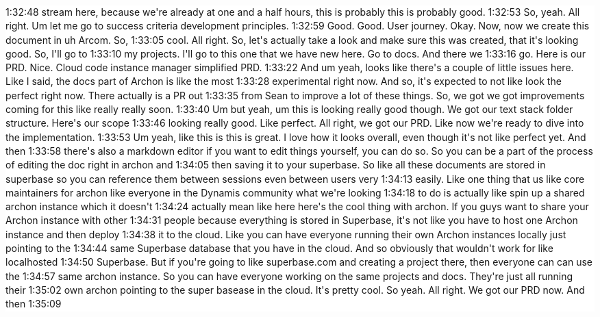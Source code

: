 1:32:48
stream here, because we're already at one and a half hours, this is probably this is probably good.
1:32:53
So, yeah. All right. Um let me go to success criteria development principles.
1:32:59
Good. Good. User journey. Okay. Now, now we create this document in uh Arcom. So,
1:33:05
cool. All right. So, let's actually take a look and make sure this was created, that it's looking good. So, I'll go to
1:33:10
my projects. I'll go to this one that we have new here. Go to docs. And there we
1:33:16
go. Here is our PRD. Nice. Cloud code instance manager simplified PRD.
1:33:22
And um yeah, looks like there's a couple of little issues here. Like I said, the docs part of Archon is like the most
1:33:28
experimental right now. And so, it's expected to not like look the perfect right now. There actually is a PR out
1:33:35
from Sean to improve a lot of these things. So, we got we got improvements coming for this like really really soon.
1:33:40
Um but yeah, um this is looking really good though. We got our text stack folder structure. Here's our scope
1:33:46
looking really good. Like perfect. All right, we got our PRD. Like now we're ready to dive into the implementation.
1:33:53
Um yeah, like this is this is great. I love how it looks overall, even though it's not like perfect yet. And then
1:33:58
there's also a markdown editor if you want to edit things yourself, you can do so. So you can be a part of the process of editing the doc right in archon and
1:34:05
then saving it to your superbase. So like all these documents are stored in superbase so you can reference them between sessions even between users very
1:34:13
easily. Like one thing that us like core maintainers for archon like everyone in the Dynamis community what we're looking
1:34:18
to do is actually like spin up a shared archon instance which it doesn't
1:34:24
actually mean like here here's the cool thing with archon. If you guys want to share your Archon instance with other
1:34:31
people because everything is stored in Superbase, it's not like you have to host one Archon instance and then deploy
1:34:38
it to the cloud. Like you can have everyone running their own Archon instances locally just pointing to the
1:34:44
same Superbase database that you have in the cloud. And so obviously that wouldn't work for like localhosted
1:34:50
Superbase. But if you're going to like superbase.com and creating a project there, then everyone can can use the
1:34:57
same archon instance. So you can have everyone working on the same projects and docs. They're just all running their
1:35:02
own archon pointing to the super basease in the cloud. It's pretty cool. So yeah. All right. We got our PRD now. And then
1:35:09